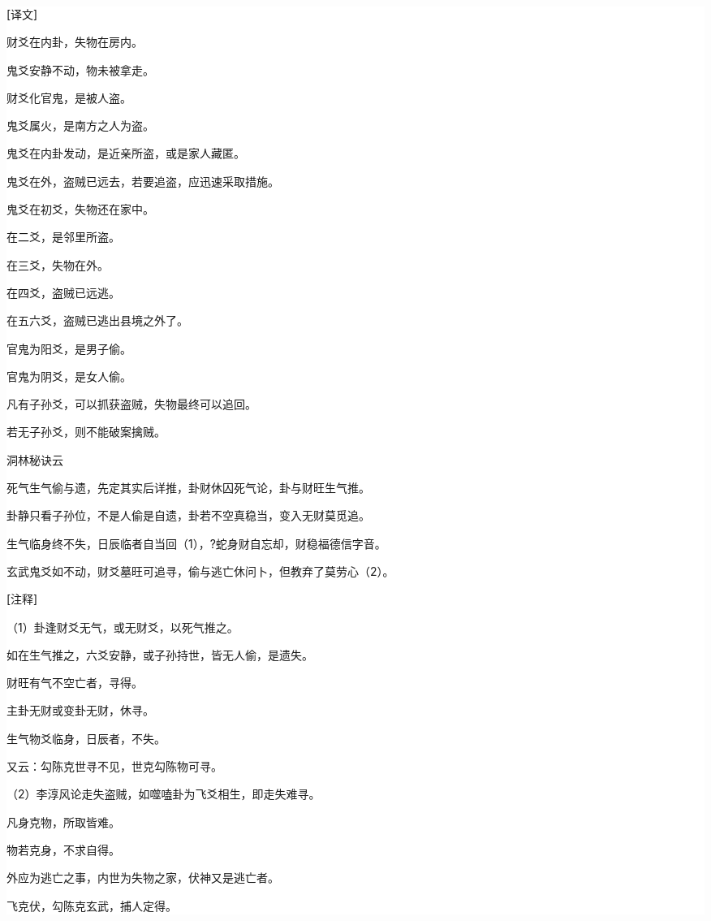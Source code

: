 [译文]

财爻在内卦，失物在房内。

鬼爻安静不动，物未被拿走。

财爻化官鬼，是被人盗。

鬼爻属火，是南方之人为盗。

鬼爻在内卦发动，是近亲所盗，或是家人藏匿。

鬼爻在外，盗贼已远去，若要追盗，应迅速采取措施。

鬼爻在初爻，失物还在家中。

在二爻，是邻里所盗。

在三爻，失物在外。

在四爻，盗贼已远逃。

在五六爻，盗贼已逃出县境之外了。

官鬼为阳爻，是男子偷。

官鬼为阴爻，是女人偷。

凡有子孙爻，可以抓获盗贼，失物最终可以追回。

若无子孙爻，则不能破案擒贼。

洞林秘诀云

死气生气偷与遗，先定其实后详推，卦财休囚死气论，卦与财旺生气推。

卦静只看子孙位，不是人偷是自遗，卦若不空真稳当，变入无财莫觅追。

生气临身终不失，日辰临者自当回（1），?蛇身财自忘却，财稳福德信字音。

玄武鬼爻如不动，财爻墓旺可追寻，偷与逃亡休问卜，但教弃了莫劳心（2）。

[注释]

（1）卦逢财爻无气，或无财爻，以死气推之。

如在生气推之，六爻安静，或子孙持世，皆无人偷，是遗失。

财旺有气不空亡者，寻得。

主卦无财或变卦无财，休寻。

生气物爻临身，日辰者，不失。

又云：勾陈克世寻不见，世克勾陈物可寻。

（2）李淳风论走失盗贼，如噬嗑卦为飞爻相生，即走失难寻。

凡身克物，所取皆难。

物若克身，不求自得。

外应为逃亡之事，内世为失物之家，伏神又是逃亡者。

飞克伏，勾陈克玄武，捕人定得。
